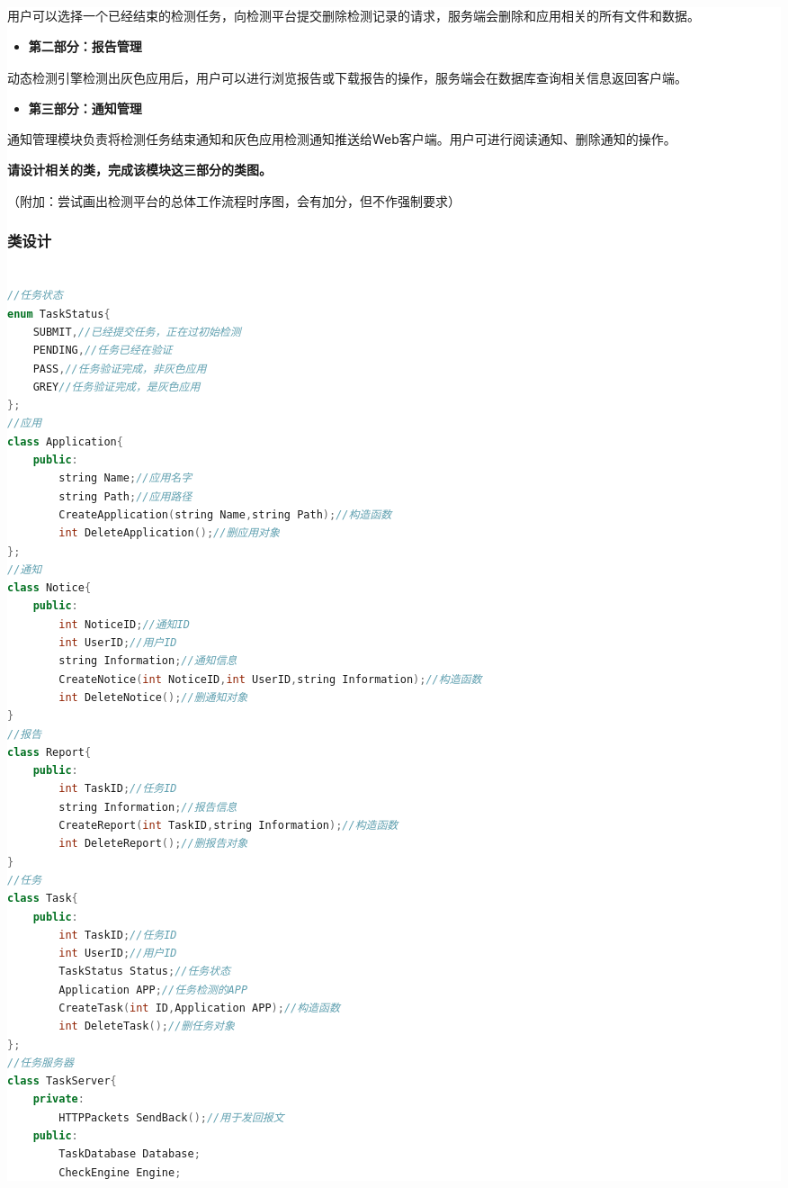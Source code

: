   用户可以选择一个已经结束的检测任务，向检测平台提交删除检测记录的请求，服务端会删除和应用相关的所有文件和数据。

- **第二部分：报告管理**

动态检测引擎检测出灰色应用后，用户可以进行浏览报告或下载报告的操作，服务端会在数据库查询相关信息返回客户端。

- **第三部分：通知管理**

通知管理模块负责将检测任务结束通知和灰色应用检测通知推送给Web客户端。用户可进行阅读通知、删除通知的操作。

**请设计相关的类，完成该模块这三部分的类图。**

（附加：尝试画出检测平台的总体工作流程时序图，会有加分，但不作强制要求）

### 类设计

```c++

//任务状态
enum TaskStatus{
    SUBMIT,//已经提交任务，正在过初始检测
    PENDING,//任务已经在验证
    PASS,//任务验证完成，非灰色应用
    GREY//任务验证完成，是灰色应用
};
//应用
class Application{
    public:
        string Name;//应用名字
        string Path;//应用路径
        CreateApplication(string Name,string Path);//构造函数
        int DeleteApplication();//删应用对象
};
//通知
class Notice{
    public:
        int NoticeID;//通知ID
        int UserID;//用户ID
        string Information;//通知信息
        CreateNotice(int NoticeID,int UserID,string Information);//构造函数
        int DeleteNotice();//删通知对象
}
//报告
class Report{
    public:
        int TaskID;//任务ID
        string Information;//报告信息
        CreateReport(int TaskID,string Information);//构造函数
        int DeleteReport();//删报告对象
}
//任务
class Task{
    public:
        int TaskID;//任务ID
        int UserID;//用户ID
        TaskStatus Status;//任务状态
        Application APP;//任务检测的APP
        CreateTask(int ID,Application APP);//构造函数
        int DeleteTask();//删任务对象
};
//任务服务器
class TaskServer{
    private:
        HTTPPackets SendBack();//用于发回报文
    public:
        TaskDatabase Database;
        CheckEngine Engine;
```